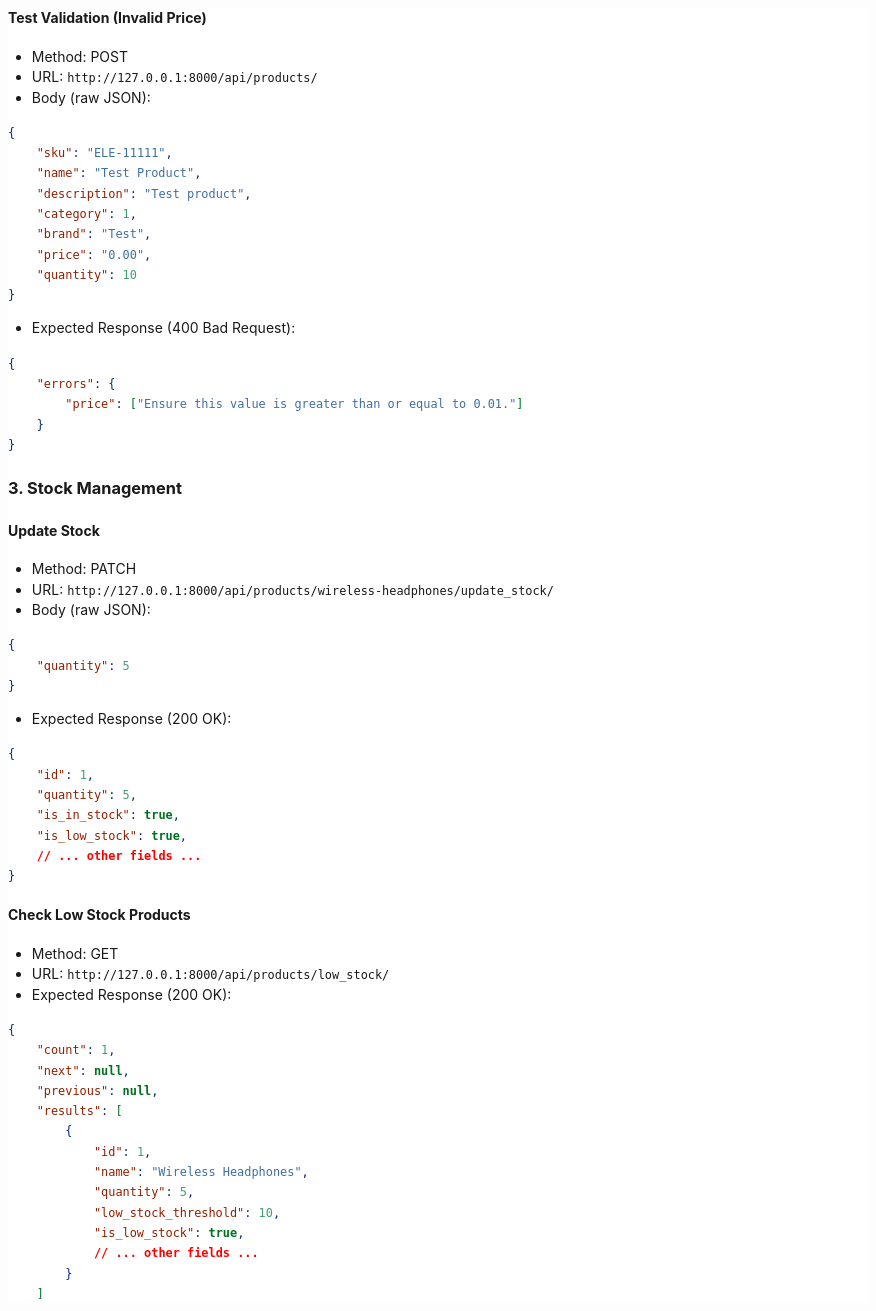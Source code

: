 #### Test Validation (Invalid Price)
- Method: POST
- URL: `http://127.0.0.1:8000/api/products/`
- Body (raw JSON):
```json
{
    "sku": "ELE-11111",
    "name": "Test Product",
    "description": "Test product",
    "category": 1,
    "brand": "Test",
    "price": "0.00",
    "quantity": 10
}
```
- Expected Response (400 Bad Request):
```json
{
    "errors": {
        "price": ["Ensure this value is greater than or equal to 0.01."]
    }
}
```

### 3. Stock Management

#### Update Stock
- Method: PATCH
- URL: `http://127.0.0.1:8000/api/products/wireless-headphones/update_stock/`
- Body (raw JSON):
```json
{
    "quantity": 5
}
```
- Expected Response (200 OK):
```json
{
    "id": 1,
    "quantity": 5,
    "is_in_stock": true,
    "is_low_stock": true,
    // ... other fields ...
}
```

#### Check Low Stock Products
- Method: GET
- URL: `http://127.0.0.1:8000/api/products/low_stock/`
- Expected Response (200 OK):
```json
{
    "count": 1,
    "next": null,
    "previous": null,
    "results": [
        {
            "id": 1,
            "name": "Wireless Headphones",
            "quantity": 5,
            "low_stock_threshold": 10,
            "is_low_stock": true,
            // ... other fields ...
        }
    ]
```